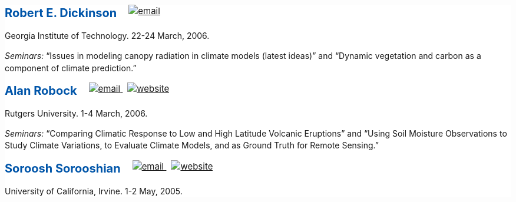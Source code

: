 <div style="font-size: 20px !important; color: #0055A9; float:left; margin-right: 20px; font-weight: bold;">
	Robert E. Dickinson
</div>
<div style="font-size: 15px !important; color: #555; float:left;">
	<a href="mailto:rdickinson???@utexas.edu" target="_top" title="email" style="margin-right: 8px">
		<img src="/people/images/email-icon.png" width="auto" height="15" alt="email"/>
	</a>
</div>
<div style="clear:both;"></div>
<p>Georgia Institute of Technology. 22-24 March, 2006.</p>
<p><em>Seminars:</em> “Issues in modeling canopy radiation in climate models (latest ideas)” and “Dynamic vegetation and carbon as a component of climate prediction.”</p>

<div style="font-size: 20px !important; color: #0055A9; float:left; margin-right: 20px; font-weight: bold;">
	Alan Robock
</div>
<div style="font-size: 15px !important; color: #555; float:left;">
	<a href="mailto:arobock???@utexas.edu" target="_top" title="email" style="margin-right: 8px">
		<img src="/people/images/email-icon.png" width="auto" height="15" alt="email"/>
	</a>
	<a href="http://www.envsci.rutgers.edu/~robock/" target="_blank" title="Website" style="margin-right: 8px">
		<img src="/people/images/website-icon.png" width="auto" height="20" alt="website"/>
	</a>
</div>
<div style="clear:both;"></div>
<p>Rutgers University. 1-4 March, 2006.</p>
<p><em>Seminars:</em> “Comparing Climatic Response to Low and High Latitude Volcanic Eruptions” and “Using Soil Moisture Observations to Study Climate Variations, to Evaluate Climate Models, and as Ground Truth for Remote Sensing.”</p>

<div style="font-size: 20px !important; color: #0055A9; float:left; margin-right: 20px; font-weight: bold;">
	Soroosh Sorooshian
</div>
<div style="font-size: 15px !important; color: #555; float:left;">
	<a href="mailto:ssorooshian???@utexas.edu" target="_top" title="email" style="margin-right: 8px">
		<img src="/people/images/email-icon.png" width="auto" height="15" alt="email"/>
	</a>
	<a href="http://www.eng.uci.edu/users/soroosh-sorooshian" target="_blank" title="Website" style="margin-right: 8px">
		<img src="/people/images/website-icon.png" width="auto" height="20" alt="website"/>
	</a>
</div>
<div style="clear:both;"></div>
<p>University of California, Irvine. 1-2 May, 2005.</p>
